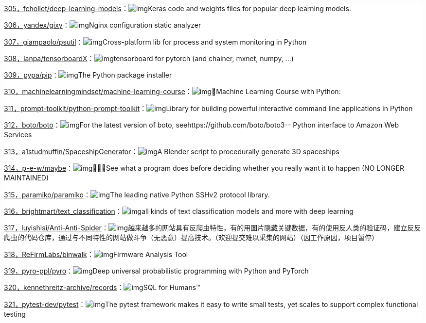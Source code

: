 [305，fchollet/deep-learning-models](https://github.com/fchollet/deep-learning-models)：![img](https://img.shields.io/github/stars/fchollet/deep-learning-models?style=social)Keras code and weights files for popular deep learning models.

[306，yandex/gixy](https://github.com/yandex/gixy)：![img](https://img.shields.io/github/stars/yandex/gixy?style=social)Nginx configuration static analyzer

[307，giampaolo/psutil](https://github.com/giampaolo/psutil)：![img](https://img.shields.io/github/stars/giampaolo/psutil?style=social)Cross-platform lib for process and system monitoring in Python

[308，lanpa/tensorboardX](https://github.com/lanpa/tensorboardX)：![img](https://img.shields.io/github/stars/lanpa/tensorboardX?style=social)tensorboard for pytorch (and chainer, mxnet, numpy, ...)

[309，pypa/pip](https://github.com/pypa/pip)：![img](https://img.shields.io/github/stars/pypa/pip?style=social)The Python package installer

[310，machinelearningmindset/machine-learning-course](https://github.com/machinelearningmindset/machine-learning-course)：![img](https://img.shields.io/github/stars/machinelearningmindset/machine-learning-course?style=social)💬Machine Learning Course with Python:

[311，prompt-toolkit/python-prompt-toolkit](https://github.com/prompt-toolkit/python-prompt-toolkit)：![img](https://img.shields.io/github/stars/prompt-toolkit/python-prompt-toolkit?style=social)Library for building powerful interactive command line applications in Python

[312，boto/boto](https://github.com/boto/boto)：![img](https://img.shields.io/github/stars/boto/boto?style=social)For the latest version of boto, seehttps://github.com/boto/boto3-- Python interface to Amazon Web Services

[313，a1studmuffin/SpaceshipGenerator](https://github.com/a1studmuffin/SpaceshipGenerator)：![img](https://img.shields.io/github/stars/a1studmuffin/SpaceshipGenerator?style=social)A Blender script to procedurally generate 3D spaceships

[314，p-e-w/maybe](https://github.com/p-e-w/maybe)：![img](https://img.shields.io/github/stars/p-e-w/maybe?style=social)📂🐇🎩See what a program does before deciding whether you really want it to happen (NO LONGER MAINTAINED)

[315，paramiko/paramiko](https://github.com/paramiko/paramiko)：![img](https://img.shields.io/github/stars/paramiko/paramiko?style=social)The leading native Python SSHv2 protocol library.

[316，brightmart/text_classification](https://github.com/brightmart/text_classification)：![img](https://img.shields.io/github/stars/brightmart/text_classification?style=social)all kinds of text classification models and more with deep learning

[317，luyishisi/Anti-Anti-Spider](https://github.com/luyishisi/Anti-Anti-Spider)：![img](https://img.shields.io/github/stars/luyishisi/Anti-Anti-Spider?style=social)越来越多的网站具有反爬虫特性，有的用图片隐藏关键数据，有的使用反人类的验证码，建立反反爬虫的代码仓库，通过与不同特性的网站做斗争（无恶意）提高技术。（欢迎提交难以采集的网站）（因工作原因，项目暂停）

[318，ReFirmLabs/binwalk](https://github.com/ReFirmLabs/binwalk)：![img](https://img.shields.io/github/stars/ReFirmLabs/binwalk?style=social)Firmware Analysis Tool

[319，pyro-ppl/pyro](https://github.com/pyro-ppl/pyro)：![img](https://img.shields.io/github/stars/pyro-ppl/pyro?style=social)Deep universal probabilistic programming with Python and PyTorch

[320，kennethreitz-archive/records](https://github.com/kennethreitz-archive/records)：![img](https://img.shields.io/github/stars/kennethreitz-archive/records?style=social)SQL for Humans™

[321，pytest-dev/pytest](https://github.com/pytest-dev/pytest)：![img](https://img.shields.io/github/stars/pytest-dev/pytest?style=social)The pytest framework makes it easy to write small tests, yet scales to support complex functional testing
